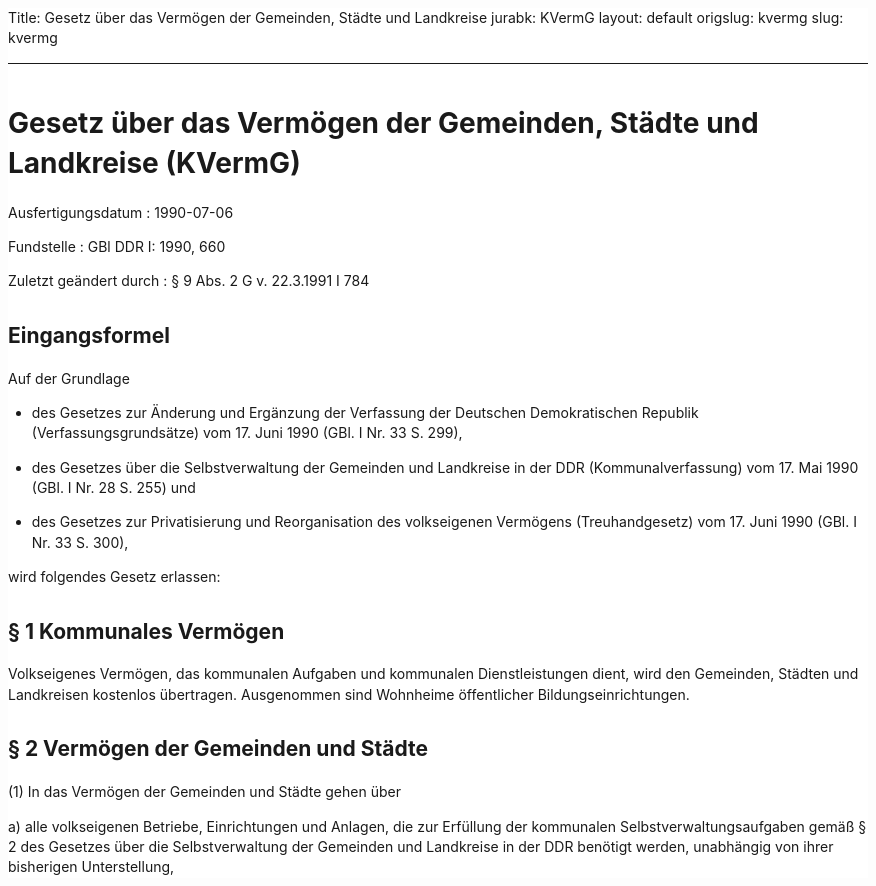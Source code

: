Title: Gesetz über das Vermögen der Gemeinden, Städte und Landkreise
jurabk: KVermG
layout: default
origslug: kvermg
slug: kvermg

---

# Gesetz über das Vermögen der Gemeinden, Städte und Landkreise (KVermG)

Ausfertigungsdatum
:   1990-07-06

Fundstelle
:   GBl DDR I: 1990, 660

Zuletzt geändert durch
:   § 9 Abs. 2 G v. 22.3.1991 I 784


## Eingangsformel

Auf der Grundlage

-   des Gesetzes zur Änderung und Ergänzung der Verfassung der Deutschen
    Demokratischen Republik (Verfassungsgrundsätze) vom 17. Juni 1990
    (GBl. I Nr. 33 S. 299),


-   des Gesetzes über die Selbstverwaltung der Gemeinden und Landkreise in
    der DDR (Kommunalverfassung) vom 17. Mai 1990 (GBl. I Nr. 28 S. 255)
    und


-   des Gesetzes zur Privatisierung und Reorganisation des volkseigenen
    Vermögens (Treuhandgesetz) vom 17. Juni 1990 (GBl. I Nr. 33 S. 300),



wird folgendes Gesetz erlassen:


## § 1 Kommunales Vermögen

Volkseigenes Vermögen, das kommunalen Aufgaben und kommunalen
Dienstleistungen dient, wird den Gemeinden, Städten und Landkreisen
kostenlos übertragen. Ausgenommen sind Wohnheime öffentlicher
Bildungseinrichtungen.


## § 2 Vermögen der Gemeinden und Städte

(1) In das Vermögen der Gemeinden und Städte gehen über

a)  alle volkseigenen Betriebe, Einrichtungen und Anlagen, die zur
    Erfüllung der kommunalen Selbstverwaltungsaufgaben gemäß § 2 des
    Gesetzes über die Selbstverwaltung der Gemeinden und Landkreise in der
    DDR benötigt werden, unabhängig von ihrer bisherigen Unterstellung,
